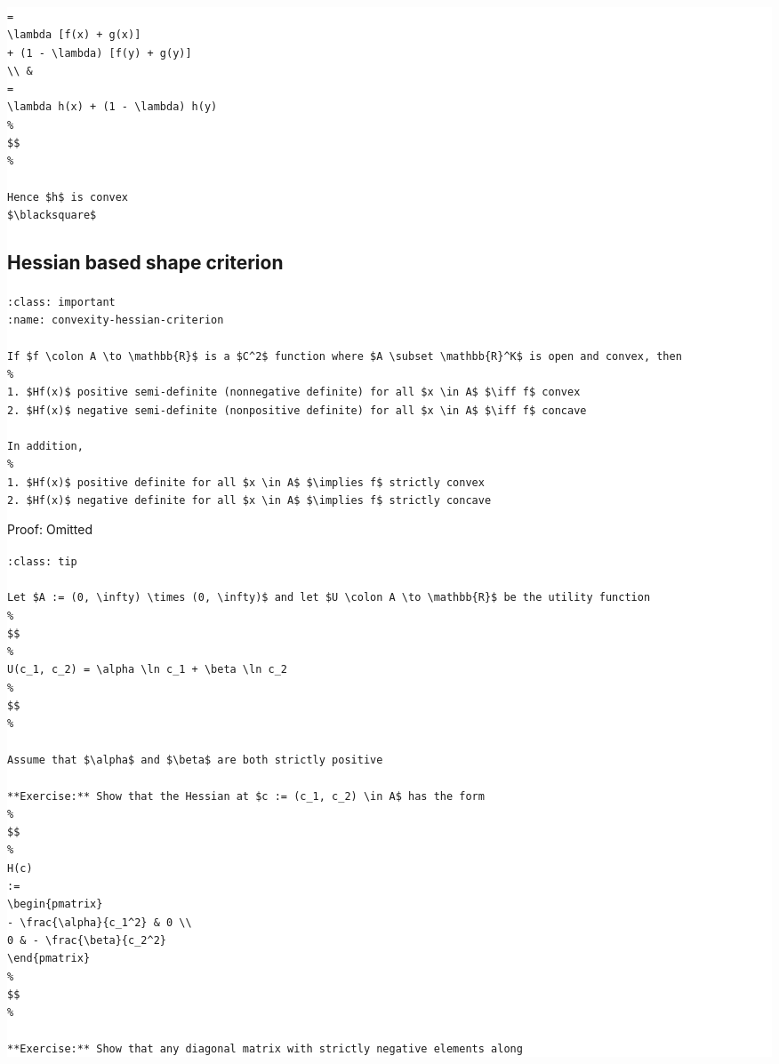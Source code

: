 ````{admonition} Proof
=
\lambda [f(x) + g(x)]
+ (1 - \lambda) [f(y) + g(y)]
\\ &
=
\lambda h(x) + (1 - \lambda) h(y)
%
$$
%

Hence $h$ is convex
$\blacksquare$
````


## Hessian based shape criterion

```{admonition} Fact
:class: important
:name: convexity-hessian-criterion

If $f \colon A \to \mathbb{R}$ is a $C^2$ function where $A \subset \mathbb{R}^K$ is open and convex, then
%
1. $Hf(x)$ positive semi-definite (nonnegative definite) for all $x \in A$ $\iff f$ convex
2. $Hf(x)$ negative semi-definite (nonpositive definite) for all $x \in A$ $\iff f$ concave

In addition,
%
1. $Hf(x)$ positive definite for all $x \in A$ $\implies f$ strictly convex
2. $Hf(x)$ negative definite for all $x \in A$ $\implies f$ strictly concave
```

Proof: Omitted

```{admonition} Example
:class: tip

Let $A := (0, \infty) \times (0, \infty)$ and let $U \colon A \to \mathbb{R}$ be the utility function
%
$$
%
U(c_1, c_2) = \alpha \ln c_1 + \beta \ln c_2
%
$$
%

Assume that $\alpha$ and $\beta$ are both strictly positive

**Exercise:** Show that the Hessian at $c := (c_1, c_2) \in A$ has the form
%
$$
%
H(c)
:=
\begin{pmatrix}
- \frac{\alpha}{c_1^2} & 0 \\
0 & - \frac{\beta}{c_2^2} 
\end{pmatrix}
%
$$
%

**Exercise:** Show that any diagonal matrix with strictly negative elements along
```